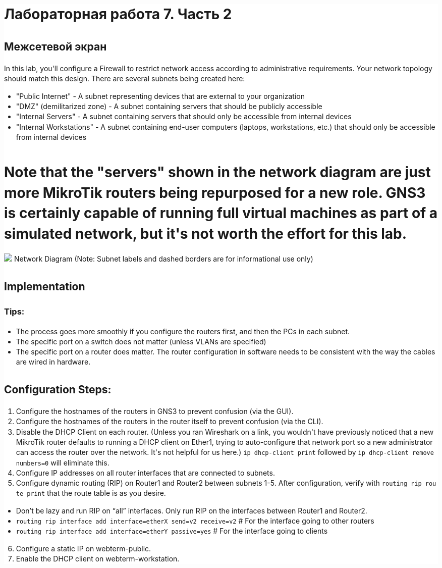 # Лабораторная работа 7. Часть 2
## Межсетевой экран
In this lab, you'll configure a Firewall to restrict network access according to administrative requirements.
Your network topology should match this design. There are several subnets being created here:

- "Public Internet" - A subnet representing devices that are external to your organization
- "DMZ" (demilitarized zone) - A subnet containing servers that should be publicly accessible
- "Internal Servers" - A subnet containing servers that should only be accessible from internal devices
- "Internal Workstations" - A subnet containing end-user computers (laptops, workstations, etc.) that should only be accessible from internal devices
# Note that the "servers" shown in the network diagram are just more MikroTik routers being repurposed for a new role. GNS3 is certainly capable of running full virtual machines as part of a simulated network, but it's not worth the effort for this lab.
![](https://cyberlab.pacific.edu/images/8/d/7/9/a/8d79a32bbd8ff639d005d215e4423eaefb8169df-network-08.png)
Network Diagram (Note: Subnet labels and dashed borders are for informational use only)

## Implementation
### Tips:

- The process goes more smoothly if you configure the routers first, and then the PCs in each subnet.
- The specific port on a switch does not matter (unless VLANs are specified)
- The specific port on a router does matter. The router configuration in software needs to be consistent with the way the cables are wired in hardware.

## Configuration Steps:

1. Configure the hostnames of the routers in GNS3 to prevent confusion (via the GUI).
2. Configure the hostnames of the routers in the router itself to prevent confusion (via the CLI).
3. Disable the DHCP Client on each router. (Unless you ran Wireshark on a link, you wouldn't have previously noticed that a new MikroTik router defaults to running a DHCP client on Ether1, trying to auto-configure that network port so a new administrator can access the router over the network. It's not helpful for us here.) `ip dhcp-client print` followed by `ip dhcp-client remove numbers=0` will eliminate this.
4. Configure IP addresses on all router interfaces that are connected to subnets.
5. Configure dynamic routing (RIP) on Router1 and Router2 between subnets 1-5. After configuration, verify with `routing rip route print` that the route table is as you desire.
 - Don’t be lazy and run RIP on “all” interfaces. Only run RIP on the interfaces between Router1 and Router2.
 - `routing rip interface add interface=etherX send=v2 receive=v2` # For the interface going to other routers
 - `routing rip interface add interface=etherY passive=yes` # For the interface going to clients
6. Configure a static IP on webterm-public.
7. Enable the DHCP client on webterm-workstation.
